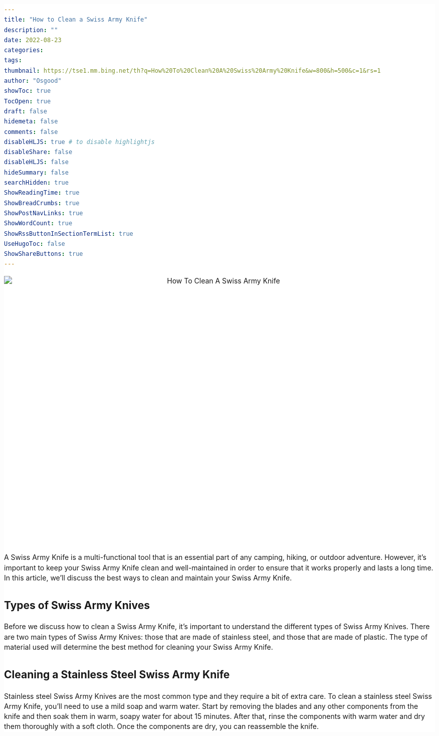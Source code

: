 ```yaml
---
title: "How to Clean a Swiss Army Knife"
description: ""
date: 2022-08-23
categories: 
tags: 
thumbnail: https://tse1.mm.bing.net/th?q=How%20To%20Clean%20A%20Swiss%20Army%20Knife&w=800&h=500&c=1&rs=1
author: "Osgood"
showToc: true
TocOpen: true
draft: false
hidemeta: false
comments: false
disableHLJS: true # to disable highlightjs
disableShare: false
disableHLJS: false
hideSummary: false
searchHidden: true
ShowReadingTime: true
ShowBreadCrumbs: true
ShowPostNavLinks: true
ShowWordCount: true
ShowRssButtonInSectionTermList: true
UseHugoToc: false
ShowShareButtons: true
---
```


<center>
	<img src="https://tse1.mm.bing.net/th?q=How%20To%20Clean%20A%20Swiss%20Army%20Knife&w=800&h=500&c=1&rs=1" alt="How To Clean A Swiss Army Knife" width="800" height="500" style="display: block; width: 100%; height: auto">
</center>

<p>A Swiss Army Knife is a multi-functional tool that is an essential part of any camping, hiking, or outdoor adventure. However, it’s important to keep your Swiss Army Knife clean and well-maintained in order to ensure that it works properly and lasts a long time. In this article, we’ll discuss the best ways to clean and maintain your Swiss Army Knife. </p>

<h2>Types of Swiss Army Knives</h2>

<p>Before we discuss how to clean a Swiss Army Knife, it’s important to understand the different types of Swiss Army Knives. There are two main types of Swiss Army Knives: those that are made of stainless steel, and those that are made of plastic. The type of material used will determine the best method for cleaning your Swiss Army Knife.</p>

<h2>Cleaning a Stainless Steel Swiss Army Knife</h2>

<p>Stainless steel Swiss Army Knives are the most common type and they require a bit of extra care. To clean a stainless steel Swiss Army Knife, you’ll need to use a mild soap and warm water. Start by removing the blades and any other components from the knife and then soak them in warm, soapy water for about 15 minutes. After that, rinse the components with warm water and dry them thoroughly with a soft cloth. Once the components are dry, you can reassemble the knife.</p>
